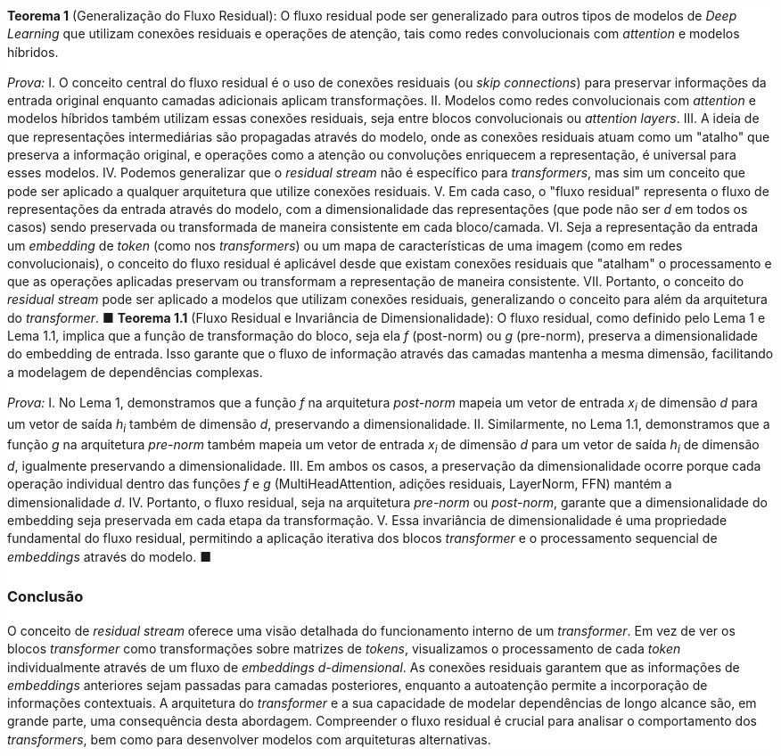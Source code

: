 **Teorema 1** (Generalização do Fluxo Residual): O fluxo residual pode ser generalizado para outros tipos de modelos de *Deep Learning* que utilizam conexões residuais e operações de atenção, tais como redes convolucionais com *attention* e modelos híbridos.

*Prova:*
I. O conceito central do fluxo residual é o uso de conexões residuais (ou *skip connections*) para preservar informações da entrada original enquanto camadas adicionais aplicam transformações.
II. Modelos como redes convolucionais com *attention* e modelos híbridos também utilizam essas conexões residuais, seja entre blocos convolucionais ou *attention layers*.
III.  A ideia de que representações intermediárias são propagadas através do modelo, onde as conexões residuais atuam como um "atalho" que preserva a informação original, e operações como a atenção ou convoluções enriquecem a representação, é universal para esses modelos.
IV. Podemos generalizar que o *residual stream* não é específico para *transformers*, mas sim um conceito que pode ser aplicado a qualquer arquitetura que utilize conexões residuais.
V. Em cada caso, o "fluxo residual" representa o fluxo de representações da entrada através do modelo, com a dimensionalidade das representações (que pode não ser *d* em todos os casos) sendo preservada ou transformada de maneira consistente em cada bloco/camada.
VI. Seja a representação da entrada um *embedding* de *token* (como nos *transformers*) ou um mapa de características de uma imagem (como em redes convolucionais), o conceito do fluxo residual é aplicável desde que existam conexões residuais que "atalham" o processamento e que as operações aplicadas preservam ou transformam a representação de maneira consistente.
VII. Portanto, o conceito do *residual stream* pode ser aplicado a modelos que utilizam conexões residuais, generalizando o conceito para além da arquitetura do *transformer*.
■
**Teorema 1.1** (Fluxo Residual e Invariância de Dimensionalidade): O fluxo residual, como definido pelo Lema 1 e Lema 1.1, implica que a função de transformação do bloco, seja ela *f* (post-norm) ou *g* (pre-norm), preserva a dimensionalidade do embedding de entrada. Isso garante que o fluxo de informação através das camadas mantenha a mesma dimensão, facilitando a modelagem de dependências complexas.

*Prova:*
I. No Lema 1, demonstramos que a função *f* na arquitetura *post-norm* mapeia um vetor de entrada $x_i$ de dimensão *d* para um vetor de saída $h_i$ também de dimensão *d*, preservando a dimensionalidade.
II. Similarmente, no Lema 1.1, demonstramos que a função *g* na arquitetura *pre-norm* também mapeia um vetor de entrada $x_i$ de dimensão *d* para um vetor de saída $h_i$ de dimensão *d*, igualmente preservando a dimensionalidade.
III. Em ambos os casos, a preservação da dimensionalidade ocorre porque cada operação individual dentro das funções *f* e *g* (MultiHeadAttention, adições residuais, LayerNorm, FFN) mantém a dimensionalidade *d*.
IV. Portanto, o fluxo residual, seja na arquitetura *pre-norm* ou *post-norm*, garante que a dimensionalidade do embedding seja preservada em cada etapa da transformação.
V. Essa invariância de dimensionalidade é uma propriedade fundamental do fluxo residual, permitindo a aplicação iterativa dos blocos *transformer* e o processamento sequencial de *embeddings* através do modelo.
■

### Conclusão
O conceito de *residual stream* oferece uma visão detalhada do funcionamento interno de um *transformer*. Em vez de ver os blocos *transformer* como transformações sobre matrizes de *tokens*, visualizamos o processamento de cada *token* individualmente através de um fluxo de *embeddings d-dimensional*. As conexões residuais garantem que as informações de *embeddings* anteriores sejam passadas para camadas posteriores, enquanto a autoatenção permite a incorporação de informações contextuais. A arquitetura do *transformer* e a sua capacidade de modelar dependências de longo alcance são, em grande parte, uma consequência desta abordagem. Compreender o fluxo residual é crucial para analisar o comportamento dos *transformers*, bem como para desenvolver modelos com arquiteturas alternativas.
